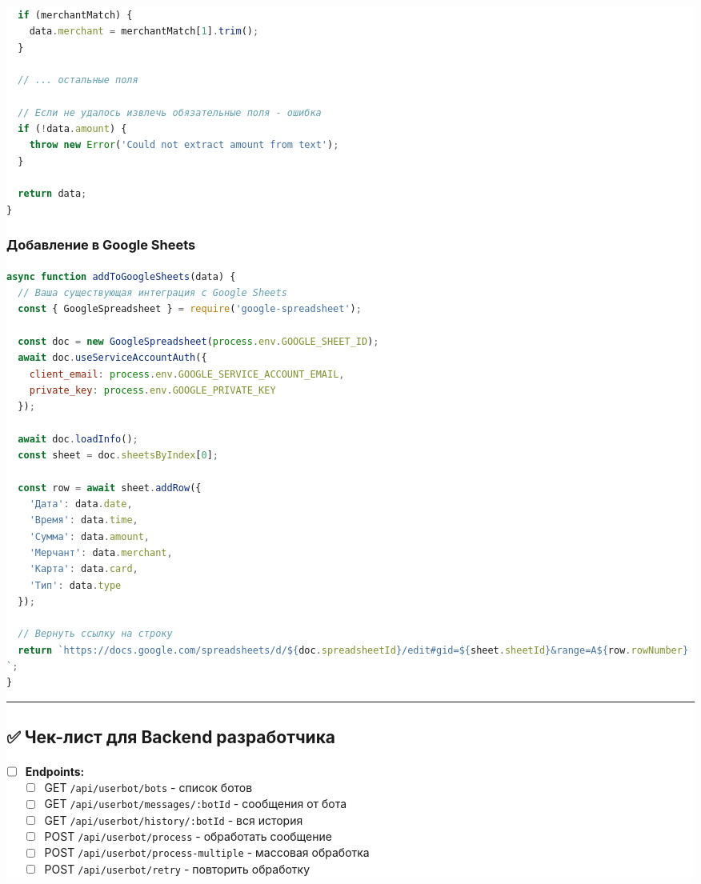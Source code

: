 ```javascript
  if (merchantMatch) {
    data.merchant = merchantMatch[1].trim();
  }
  
  // ... остальные поля
  
  // Если не удалось извлечь обязательные поля - ошибка
  if (!data.amount) {
    throw new Error('Could not extract amount from text');
  }
  
  return data;
}
```

### Добавление в Google Sheets

```javascript
async function addToGoogleSheets(data) {
  // Ваша существующая интеграция с Google Sheets
  const { GoogleSpreadsheet } = require('google-spreadsheet');
  
  const doc = new GoogleSpreadsheet(process.env.GOOGLE_SHEET_ID);
  await doc.useServiceAccountAuth({
    client_email: process.env.GOOGLE_SERVICE_ACCOUNT_EMAIL,
    private_key: process.env.GOOGLE_PRIVATE_KEY
  });
  
  await doc.loadInfo();
  const sheet = doc.sheetsByIndex[0];
  
  const row = await sheet.addRow({
    'Дата': data.date,
    'Время': data.time,
    'Сумма': data.amount,
    'Мерчант': data.merchant,
    'Карта': data.card,
    'Тип': data.type
  });
  
  // Вернуть ссылку на строку
  return `https://docs.google.com/spreadsheets/d/${doc.spreadsheetId}/edit#gid=${sheet.sheetId}&range=A${row.rowNumber}`;
}
```

---

## ✅ Чек-лист для Backend разработчика

- [ ] **Endpoints:**
  - [ ] GET `/api/userbot/bots` - список ботов
  - [ ] GET `/api/userbot/messages/:botId` - сообщения от бота
  - [ ] GET `/api/userbot/history/:botId` - вся история
  - [ ] POST `/api/userbot/process` - обработать сообщение
  - [ ] POST `/api/userbot/process-multiple` - массовая обработка
  - [ ] POST `/api/userbot/retry` - повторить обработку
